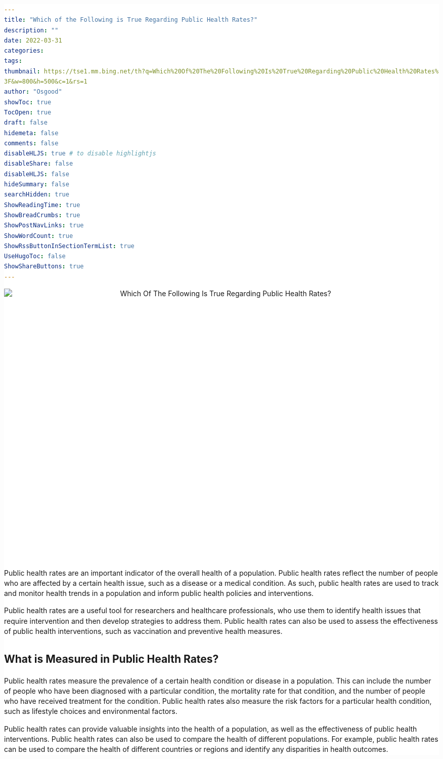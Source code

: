 ```yaml
---
title: "Which of the Following is True Regarding Public Health Rates?"
description: ""
date: 2022-03-31
categories: 
tags: 
thumbnail: https://tse1.mm.bing.net/th?q=Which%20Of%20The%20Following%20Is%20True%20Regarding%20Public%20Health%20Rates%3F&w=800&h=500&c=1&rs=1
author: "Osgood"
showToc: true
TocOpen: true
draft: false
hidemeta: false
comments: false
disableHLJS: true # to disable highlightjs
disableShare: false
disableHLJS: false
hideSummary: false
searchHidden: true
ShowReadingTime: true
ShowBreadCrumbs: true
ShowPostNavLinks: true
ShowWordCount: true
ShowRssButtonInSectionTermList: true
UseHugoToc: false
ShowShareButtons: true
---
```


<center>
	<img src="https://tse1.mm.bing.net/th?q=Which%20Of%20The%20Following%20Is%20True%20Regarding%20Public%20Health%20Rates%3F&w=800&h=500&c=1&rs=1" alt="Which Of The Following Is True Regarding Public Health Rates?" width="800" height="500" style="display: block; width: 100%; height: auto">
</center>

<p>Public health rates are an important indicator of the overall health of a population. Public health rates reflect the number of people who are affected by a certain health issue, such as a disease or a medical condition. As such, public health rates are used to track and monitor health trends in a population and inform public health policies and interventions. </p>

<p>Public health rates are a useful tool for researchers and healthcare professionals, who use them to identify health issues that require intervention and then develop strategies to address them. Public health rates can also be used to assess the effectiveness of public health interventions, such as vaccination and preventive health measures. </p>

<h2>What is Measured in Public Health Rates?</h2>

<p>Public health rates measure the prevalence of a certain health condition or disease in a population. This can include the number of people who have been diagnosed with a particular condition, the mortality rate for that condition, and the number of people who have received treatment for the condition. Public health rates also measure the risk factors for a particular health condition, such as lifestyle choices and environmental factors. </p>

<p>Public health rates can provide valuable insights into the health of a population, as well as the effectiveness of public health interventions. Public health rates can also be used to compare the health of different populations. For example, public health rates can be used to compare the health of different countries or regions and identify any disparities in health outcomes. </p>
